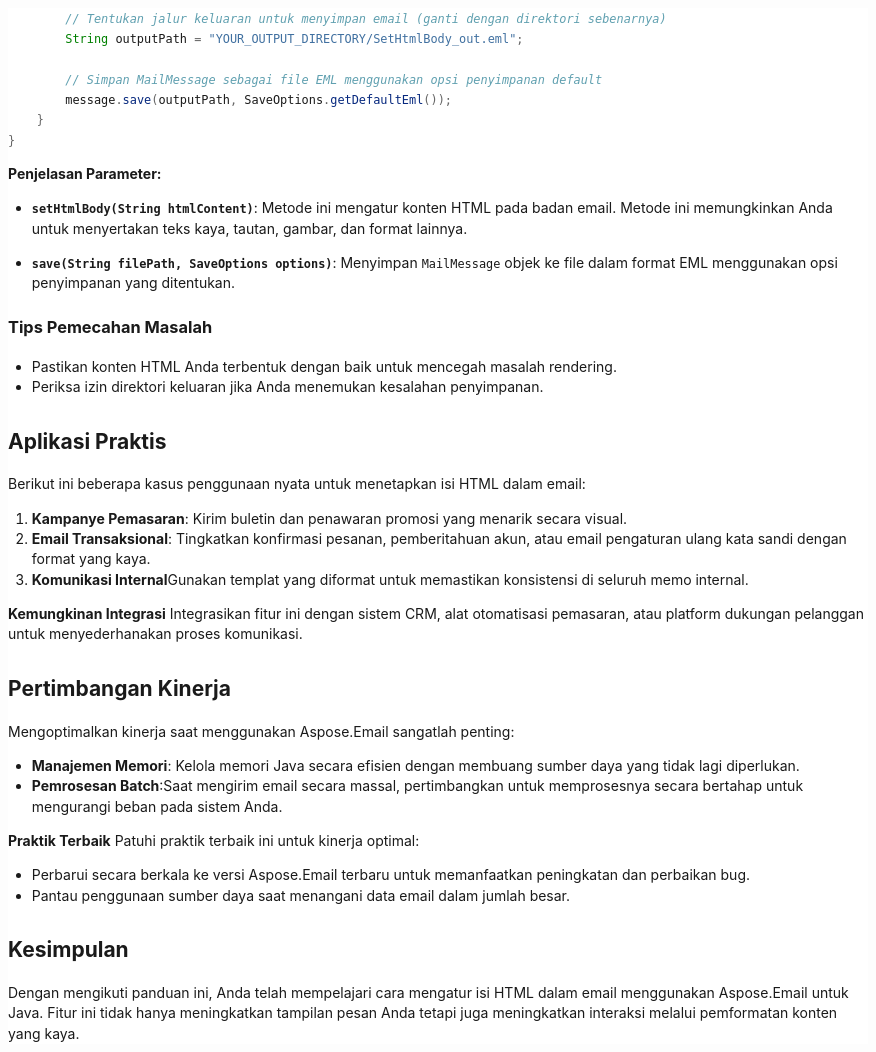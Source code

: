 ```java
        // Tentukan jalur keluaran untuk menyimpan email (ganti dengan direktori sebenarnya)
        String outputPath = "YOUR_OUTPUT_DIRECTORY/SetHtmlBody_out.eml";

        // Simpan MailMessage sebagai file EML menggunakan opsi penyimpanan default
        message.save(outputPath, SaveOptions.getDefaultEml());
    }
}
```

**Penjelasan Parameter:**
- **`setHtmlBody(String htmlContent)`**: Metode ini mengatur konten HTML pada badan email. Metode ini memungkinkan Anda untuk menyertakan teks kaya, tautan, gambar, dan format lainnya.
  
- **`save(String filePath, SaveOptions options)`**: Menyimpan `MailMessage` objek ke file dalam format EML menggunakan opsi penyimpanan yang ditentukan.

### Tips Pemecahan Masalah
- Pastikan konten HTML Anda terbentuk dengan baik untuk mencegah masalah rendering.
- Periksa izin direktori keluaran jika Anda menemukan kesalahan penyimpanan.

## Aplikasi Praktis
Berikut ini beberapa kasus penggunaan nyata untuk menetapkan isi HTML dalam email:
1. **Kampanye Pemasaran**: Kirim buletin dan penawaran promosi yang menarik secara visual.
2. **Email Transaksional**: Tingkatkan konfirmasi pesanan, pemberitahuan akun, atau email pengaturan ulang kata sandi dengan format yang kaya.
3. **Komunikasi Internal**Gunakan templat yang diformat untuk memastikan konsistensi di seluruh memo internal.

**Kemungkinan Integrasi**
Integrasikan fitur ini dengan sistem CRM, alat otomatisasi pemasaran, atau platform dukungan pelanggan untuk menyederhanakan proses komunikasi.

## Pertimbangan Kinerja
Mengoptimalkan kinerja saat menggunakan Aspose.Email sangatlah penting:
- **Manajemen Memori**: Kelola memori Java secara efisien dengan membuang sumber daya yang tidak lagi diperlukan.
- **Pemrosesan Batch**:Saat mengirim email secara massal, pertimbangkan untuk memprosesnya secara bertahap untuk mengurangi beban pada sistem Anda.

**Praktik Terbaik**
Patuhi praktik terbaik ini untuk kinerja optimal:
- Perbarui secara berkala ke versi Aspose.Email terbaru untuk memanfaatkan peningkatan dan perbaikan bug.
- Pantau penggunaan sumber daya saat menangani data email dalam jumlah besar.

## Kesimpulan
Dengan mengikuti panduan ini, Anda telah mempelajari cara mengatur isi HTML dalam email menggunakan Aspose.Email untuk Java. Fitur ini tidak hanya meningkatkan tampilan pesan Anda tetapi juga meningkatkan interaksi melalui pemformatan konten yang kaya.
